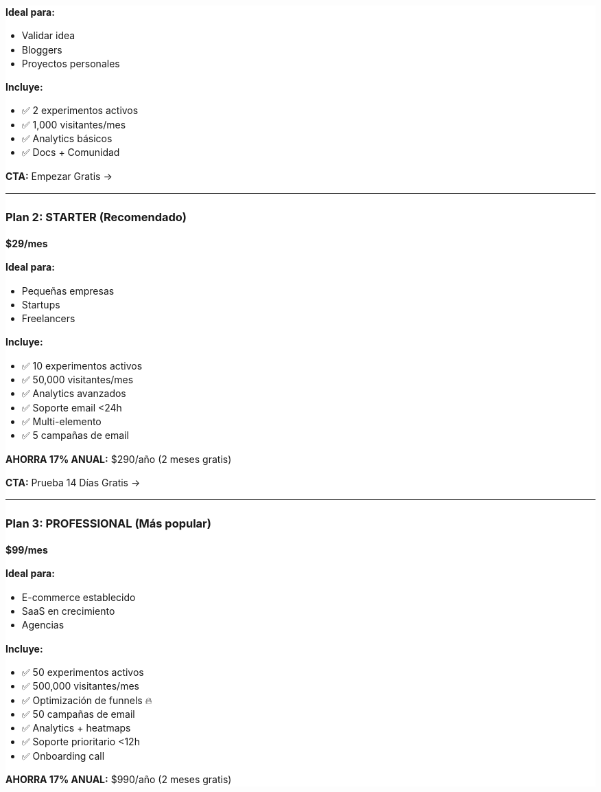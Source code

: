 **Ideal para:**
- Validar idea
- Bloggers
- Proyectos personales

**Incluye:**
- ✅ 2 experimentos activos
- ✅ 1,000 visitantes/mes
- ✅ Analytics básicos
- ✅ Docs + Comunidad

**CTA:** Empezar Gratis →

---

### Plan 2: STARTER (Recomendado)
**$29/mes**

**Ideal para:**
- Pequeñas empresas
- Startups
- Freelancers

**Incluye:**
- ✅ 10 experimentos activos
- ✅ 50,000 visitantes/mes
- ✅ Analytics avanzados
- ✅ Soporte email <24h
- ✅ Multi-elemento
- ✅ 5 campañas de email

**AHORRA 17% ANUAL:** $290/año (2 meses gratis)

**CTA:** Prueba 14 Días Gratis →

---

### Plan 3: PROFESSIONAL (Más popular)
**$99/mes**

**Ideal para:**
- E-commerce establecido
- SaaS en crecimiento
- Agencias

**Incluye:**
- ✅ 50 experimentos activos
- ✅ 500,000 visitantes/mes
- ✅ Optimización de funnels 🔥
- ✅ 50 campañas de email
- ✅ Analytics + heatmaps
- ✅ Soporte prioritario <12h
- ✅ Onboarding call

**AHORRA 17% ANUAL:** $990/año (2 meses gratis)
